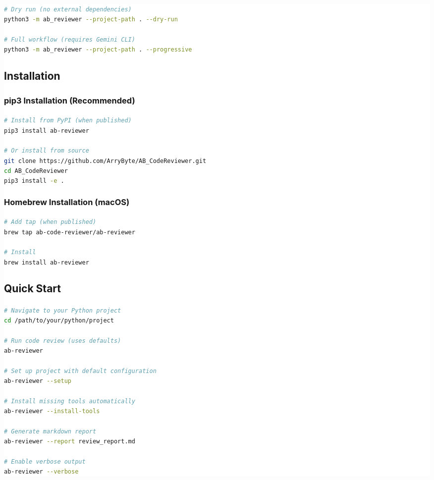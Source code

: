 ```bash
# Dry run (no external dependencies)
python3 -m ab_reviewer --project-path . --dry-run

# Full workflow (requires Gemini CLI)
python3 -m ab_reviewer --project-path . --progressive
```

## Installation

### pip3 Installation (Recommended)

```bash
# Install from PyPI (when published)
pip3 install ab-reviewer

# Or install from source
git clone https://github.com/ArryByte/AB_CodeReviewer.git
cd AB_CodeReviewer
pip3 install -e .
```

### Homebrew Installation (macOS)

```bash
# Add tap (when published)
brew tap ab-code-reviewer/ab-reviewer

# Install
brew install ab-reviewer
```

## Quick Start

```bash
# Navigate to your Python project
cd /path/to/your/python/project

# Run code review (uses defaults)
ab-reviewer

# Set up project with default configuration
ab-reviewer --setup

# Install missing tools automatically
ab-reviewer --install-tools

# Generate markdown report
ab-reviewer --report review_report.md

# Enable verbose output
ab-reviewer --verbose
```
